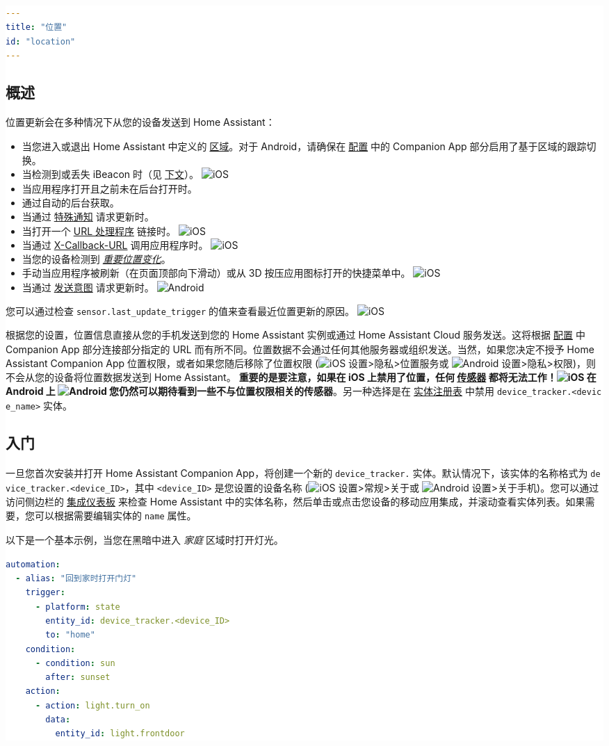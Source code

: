 ```yaml
---
title: "位置"
id: "location"
---
```


## 概述

位置更新会在多种情况下从您的设备发送到 Home Assistant：
* 当您进入或退出 Home Assistant 中定义的 [区域](https://www.home-assistant.io/components/zone/)。对于 Android，请确保在 [配置](https://my.home-assistant.io/redirect/config/) 中的 Companion App 部分启用了基于区域的跟踪切换。
* 当检测到或丢失 iBeacon 时（见 [下文](#ibeacons)）。 ![iOS](/assets/iOS.svg)
* 当应用程序打开且之前未在后台打开时。
* 通过自动的后台获取。
* 当通过 [特殊通知](/docs/notifications/notification-commands#request-location-updates) 请求更新时。
* 当打开一个 [URL 处理程序](integrations/url-handler.md) 链接时。 ![iOS](/assets/iOS.svg)
* 当通过 [X-Callback-URL](integrations/x-callback-url.md) 调用应用程序时。 ![iOS](/assets/iOS.svg)
* 当您的设备检测到 [_重要位置变化_](#location-tracking-when-outside-a-home-assistant-zone)。
* 手动当应用程序被刷新（在页面顶部向下滑动）或从 3D 按压应用图标打开的快捷菜单中。 ![iOS](/assets/iOS.svg)
* 当通过 [发送意图](#sending-an-intent) 请求更新时。 ![Android](/assets/android.svg)

您可以通过检查 `sensor.last_update_trigger` 的值来查看最近位置更新的原因。 ![iOS](/assets/iOS.svg)

根据您的设置，位置信息直接从您的手机发送到您的 Home Assistant 实例或通过 Home Assistant Cloud 服务发送。这将根据 [配置](https://my.home-assistant.io/redirect/config/) 中 Companion App 部分连接部分指定的 URL 而有所不同。位置数据不会通过任何其他服务器或组织发送。当然，如果您决定不授予 Home Assistant Companion App 位置权限，或者如果您随后移除了位置权限 (![iOS](/assets/iOS.svg) 设置>隐私>位置服务或 ![Android](/assets/android.svg) 设置>隐私>权限)，则不会从您的设备将位置数据发送到 Home Assistant。 **重要的是要注意，如果在 iOS 上禁用了位置，任何 [传感器](sensors.md) 都将无法工作！![iOS](/assets/iOS.svg) 在 Android 上 ![Android](/assets/android.svg) 您仍然可以期待看到一些不与位置权限相关的传感器**。另一种选择是在 [实体注册表](https://www.home-assistant.io/integrations/config/#entity-registry) 中禁用 `device_tracker.<device_name>` 实体。

## 入门

一旦您首次安装并打开 Home Assistant Companion App，将创建一个新的 `device_tracker.` 实体。默认情况下，该实体的名称格式为 `device_tracker.<device_ID>`，其中 `<device_ID>` 是您设置的设备名称 (![iOS](/assets/iOS.svg) 设置>常规>关于或 ![Android](/assets/android.svg) 设置>关于手机)。您可以通过访问侧边栏的 [集成仪表板](https://my.home-assistant.io/redirect/integrations/) 来检查 Home Assistant 中的实体名称，然后单击或点击您设备的移动应用集成，并滚动查看实体列表。如果需要，您可以根据需要编辑实体的 `name` 属性。

以下是一个基本示例，当您在黑暗中进入 _家庭_ 区域时打开灯光。

```yaml
automation:
  - alias: "回到家时打开门灯"
    trigger:
      - platform: state
        entity_id: device_tracker.<device_ID>
        to: "home"
    condition:
      - condition: sun
        after: sunset
    action:
      - action: light.turn_on
        data:
          entity_id: light.frontdoor
```
